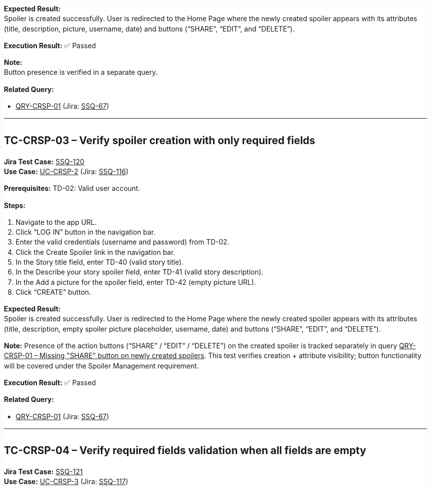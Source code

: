 **Expected Result:**  
Spoiler is created successfully. User is redirected to the Home Page where the newly created spoiler appears with its attributes (title, description, picture, username, date) and buttons (“SHARE”, “EDIT”, and “DELETE”).

**Execution Result:** ✅ Passed

**Note:**  
Button presence is verified in a separate query.

**Related Query:** 
- [QRY-CRSP-01](../queries/queries.md#XXXXX) (Jira: [SSQ-67](https://storyspoilerqa.atlassian.net/browse/SSQ-67))

---

## TC-CRSP-03 – Verify spoiler creation with only required fields
**Jira Test Case:** [SSQ-120](https://storyspoilerqa.atlassian.net/browse/SSQ-120)  
**Use Case:** [UC-CRSP-2](../use-cases/use-cases-spoiler-creation.md#uc-crsp-2--create-new-spoiler) (Jira: [SSQ-116](https://storyspoilerqa.atlassian.net/browse/SSQ-116))

**Prerequisites:** TD-02: Valid user account.

**Steps:**  
1. Navigate to the app URL.
2. Click “LOG IN” button in the navigation bar.
3. Enter the valid credentials (username and password) from TD-02.
4. Click the Create Spoiler link in the navigation bar.
5. In the Story title field, enter TD-40 (valid story title).
6. In the Describe your story spoiler field, enter TD-41 (valid story description).
7. In the Add a picture for the spoiler field, enter TD-42 (empty picture URL).
8. Click “CREATE” button.

**Expected Result:**  
Spoiler is created successfully. User is redirected to the Home Page where the newly created spoiler appears with its attributes (title, description, empty spoiler picture placeholder, username, date) and buttons (“SHARE”, “EDIT”, and “DELETE”).

**Note:** Presence of the action buttons (“SHARE” / “EDIT” / “DELETE”) on the created spoiler is tracked separately in query [QRY-CRSP-01 – Missing "SHARE" button on newly created spoilers](https://storyspoilerqa.atlassian.net/browse/SSQ-67). This test verifies creation + attribute visibility; button functionality will be covered under the Spoiler Management requirement.

**Execution Result:** ✅ Passed

**Related Query:** 
- [QRY-CRSP-01](../queries/queries.md#XXXXX) (Jira: [SSQ-67](https://storyspoilerqa.atlassian.net/browse/SSQ-67))

---

## TC-CRSP-04 – Verify required fields validation when all fields are empty
**Jira Test Case:** [SSQ-121](https://storyspoilerqa.atlassian.net/browse/SSQ-121)  
**Use Case:** [UC-CRSP-3](../use-cases/use-cases-spoiler-creation.md#uc-crsp-3--validation-errors-during-spoiler-creation) (Jira: [SSQ-117](https://storyspoilerqa.atlassian.net/browse/SSQ-117))
